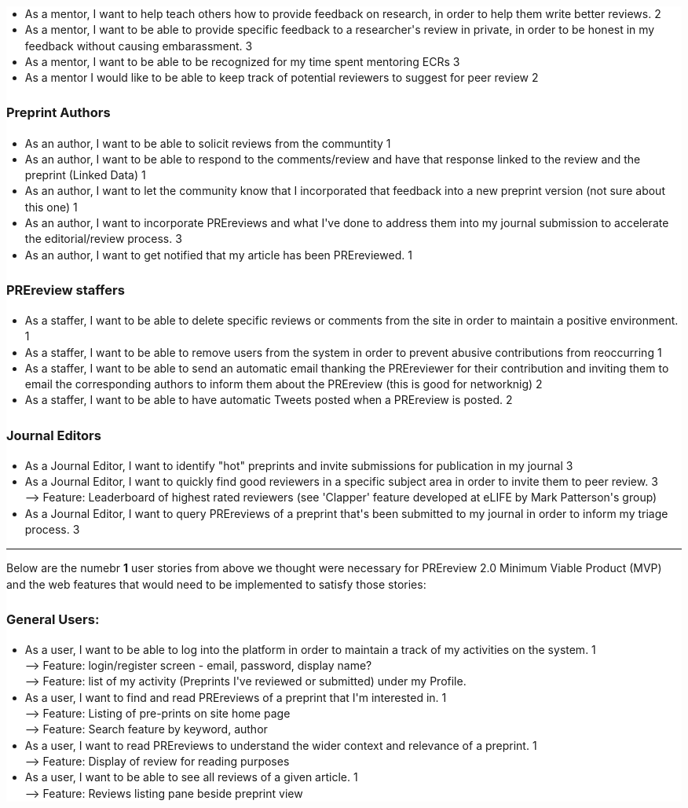   * As a mentor, I want  to help teach others how to provide feedback on research, in order to help them write better reviews. 2
  * As a mentor, I want to be able to provide specific feedback to a researcher's review in private, in order to be honest in my feedback without causing embarassment. 3
  * As a mentor, I want to be able to be recognized for my time spent mentoring ECRs 3
  * As a mentor I would like to be able to keep track of potential reviewers to suggest for peer review 2

### Preprint Authors

  * As an author, I want to be able to solicit reviews from the communtity 1
  * As an author, I want to be able to respond to the comments/review and have that response linked to the review and the preprint (Linked Data) 1
  * As an author, I want to let the community know that I incorporated that feedback into a new preprint version (not sure about this one) 1
  * As an author, I want to incorporate PREreviews and what I've done to address them into my journal submission to accelerate the editorial/review process. 3
  * As an author, I want to get notified that my article has been PREreviewed. 1

### PREreview staffers

  * As a staffer, I want to be able to delete specific reviews or comments from the site in order to maintain a positive environment. 1
  * As a staffer, I want to be able to remove users from the system in order to prevent abusive contributions from reoccurring 1
  * As a staffer, I want to be able to send an automatic email thanking the PREreviewer for their contribution and inviting them to email 
    the corresponding authors to inform them about the PREreview (this is good for networknig) 2
  * As a staffer, I want to be able to have automatic Tweets posted when a PREreview is posted. 2

### Journal Editors

  * As a Journal Editor, I want to identify "hot" preprints and invite submissions for publication in my journal 3
  * As a Journal Editor, I want to quickly find good reviewers in a specific subject area in order to invite them to peer review. 3  
      --> Feature: Leaderboard of highest rated reviewers (see 'Clapper' feature developed at eLIFE by Mark Patterson's group)
  * As a Journal Editor, I want to query PREreviews of a preprint that's been submitted to my journal in order to inform my triage process. 3

----------

Below are the numebr **1** user stories from above we thought were necessary for PREreview 2.0 Minimum Viable Product (MVP) and the web 
features that would need to be implemented to satisfy those stories:

### General Users:

  * As a user, I want to be able to log into the platform in order to maintain a track of my activities on the system. 1  
    --> Feature: login/register screen -  email, password, display name?  
    --> Feature: list of my activity (Preprints I've reviewed or submitted) under my Profile.  
  * As a user, I want to find and read PREreviews of a preprint that I'm interested in. 1  
    --> Feature: Listing of pre-prints on site home page  
    --> Feature: Search feature by keyword, author  
  * As a user, I want to read PREreviews to understand the wider context and relevance of a preprint. 1  
    --> Feature: Display of review for reading purposes   
  * As a user, I want to be able to see all reviews of a given article. 1  
    --> Feature: Reviews listing pane beside preprint view  
